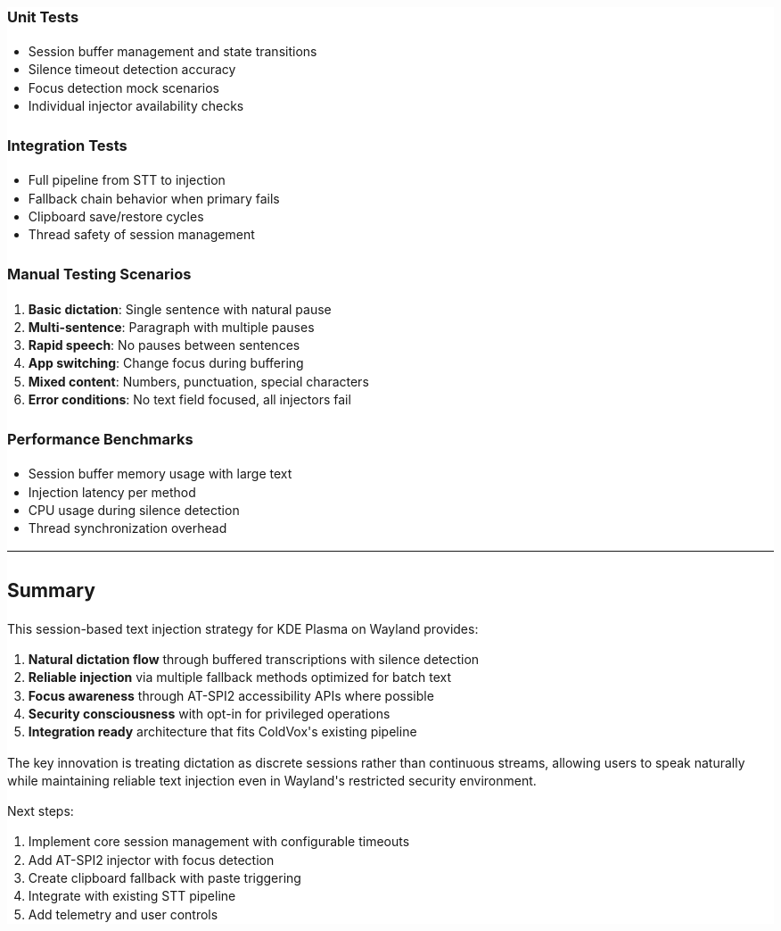 ### Unit Tests
- Session buffer management and state transitions
- Silence timeout detection accuracy
- Focus detection mock scenarios
- Individual injector availability checks

### Integration Tests
- Full pipeline from STT to injection
- Fallback chain behavior when primary fails
- Clipboard save/restore cycles
- Thread safety of session management

### Manual Testing Scenarios
1. **Basic dictation**: Single sentence with natural pause
2. **Multi-sentence**: Paragraph with multiple pauses
3. **Rapid speech**: No pauses between sentences
4. **App switching**: Change focus during buffering
5. **Mixed content**: Numbers, punctuation, special characters
6. **Error conditions**: No text field focused, all injectors fail

### Performance Benchmarks
- Session buffer memory usage with large text
- Injection latency per method
- CPU usage during silence detection
- Thread synchronization overhead

---

## Summary

This session-based text injection strategy for KDE Plasma on Wayland provides:

1. **Natural dictation flow** through buffered transcriptions with silence detection
2. **Reliable injection** via multiple fallback methods optimized for batch text
3. **Focus awareness** through AT-SPI2 accessibility APIs where possible
4. **Security consciousness** with opt-in for privileged operations
5. **Integration ready** architecture that fits ColdVox's existing pipeline

The key innovation is treating dictation as discrete sessions rather than continuous streams, allowing users to speak naturally while maintaining reliable text injection even in Wayland's restricted security environment.

Next steps:
1. Implement core session management with configurable timeouts
2. Add AT-SPI2 injector with focus detection
3. Create clipboard fallback with paste triggering
4. Integrate with existing STT pipeline
5. Add telemetry and user controls

